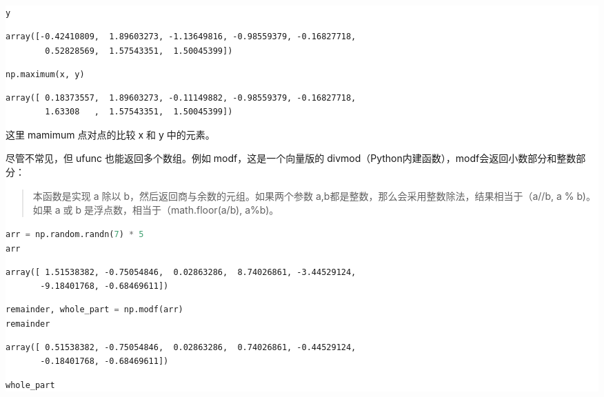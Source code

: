 


```Python
y
```




    array([-0.42410809,  1.89603273, -1.13649816, -0.98559379, -0.16827718,
            0.52828569,  1.57543351,  1.50045399])




```Python
np.maximum(x, y)
```




    array([ 0.18373557,  1.89603273, -0.11149882, -0.98559379, -0.16827718,
            1.63308   ,  1.57543351,  1.50045399])



这里 mamimum 点对点的比较 x 和 y 中的元素。

尽管不常见，但 ufunc 也能返回多个数组。例如 modf，这是一个向量版的 divmod（Python内建函数），modf会返回小数部分和整数部分：

>本函数是实现 a 除以 b，然后返回商与余数的元组。如果两个参数 a,b都是整数，那么会采用整数除法，结果相当于（a//b, a % b)。如果 a 或 b 是浮点数，相当于（math.floor(a/b), a%b)。



```Python
arr = np.random.randn(7) * 5
arr
```




    array([ 1.51538382, -0.75054846,  0.02863286,  8.74026861, -3.44529124,
           -9.18401768, -0.68469611])




```Python
remainder, whole_part = np.modf(arr)
remainder
```




    array([ 0.51538382, -0.75054846,  0.02863286,  0.74026861, -0.44529124,
           -0.18401768, -0.68469611])




```Python
whole_part
```



